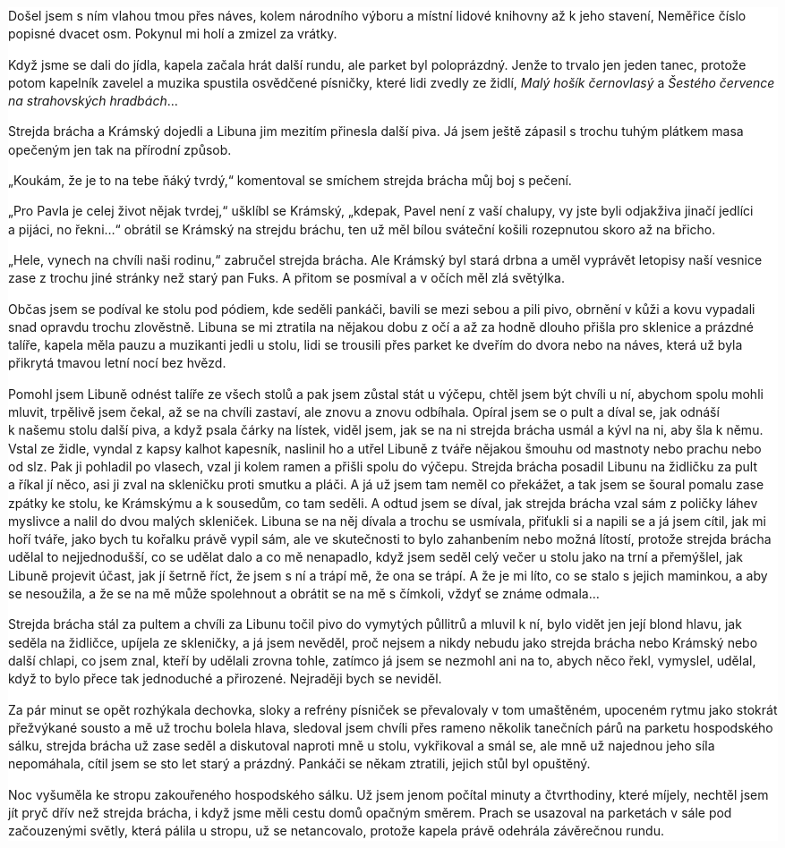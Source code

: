 Došel jsem s ním vlahou tmou přes náves, kolem národního výboru a místní lidové knihovny až k jeho stavení, Neměřice číslo popisné dvacet osm. Pokynul mi holí a zmizel za vrátky.

Když jsme se dali do jídla, kapela začala hrát další rundu, ale parket byl poloprázdný. Jenže to trvalo jen jeden tanec, protože potom kapelník zavelel a muzika spustila osvědčené písničky, které lidi zvedly ze židlí, _Malý hošík černovlasý_ a _Šestého července na strahovských hradbách_…

Strejda brácha a Krámský dojedli a Libuna jim mezitím přinesla další piva. Já jsem ještě zápasil s trochu tuhým plátkem masa opečeným jen tak na přírodní způsob.

„Koukám, že je to na tebe ňáký tvrdý,“ komentoval se smíchem strejda brácha můj boj s pečení.

„Pro Pavla je celej život nějak tvrdej,“ ušklíbl se Krámský, „kdepak, Pavel není z vaší chalupy, vy jste byli odjakživa jinačí jedlíci a pijáci, no řekni…“ obrátil se Krámský na strejdu bráchu, ten už měl bílou sváteční košili rozepnutou skoro až na břicho.

„Hele, vynech na chvíli naši rodinu,“ zabručel strejda brácha. Ale Krámský byl stará drbna a uměl vyprávět letopisy naší vesnice zase z trochu jiné stránky než starý pan Fuks. A přitom se posmíval a v očích měl zlá světýlka.

Občas jsem se podíval ke stolu pod pódiem, kde seděli pankáči, bavili se mezi sebou a pili pivo, obrnění v kůži a kovu vypadali snad opravdu trochu zlověstně. Libuna se mi ztratila na nějakou dobu z očí a až za hodně dlouho přišla pro sklenice a prázdné talíře, kapela měla pauzu a muzikanti jedli u stolu, lidi se trousili přes parket ke dveřím do dvora nebo na náves, která už byla přikrytá tmavou letní nocí bez hvězd.

Pomohl jsem Libuně odnést talíře ze všech stolů a pak jsem zůstal stát u výčepu, chtěl jsem být chvíli u ní, abychom spolu mohli mluvit, trpělivě jsem čekal, až se na chvíli zastaví, ale znovu a znovu odbíhala. Opíral jsem se o pult a díval se, jak odnáší k našemu stolu další piva, a když psala čárky na lístek, viděl jsem, jak se na ni strejda brácha usmál a kývl na ni, aby šla k němu. Vstal ze židle, vyndal z kapsy kalhot kapesník, naslinil ho a utřel Libuně z tváře nějakou šmouhu od mastnoty nebo prachu nebo od slz. Pak ji pohladil po vlasech, vzal ji kolem ramen a přišli spolu do výčepu. Strejda brácha posadil Libunu na židličku za pult a říkal jí něco, asi ji zval na skleničku proti smutku a pláči. A já už jsem tam neměl co překážet, a tak jsem se šoural pomalu zase zpátky ke stolu, ke Krámskýmu a k sousedům, co tam seděli. A odtud jsem se díval, jak strejda brácha vzal sám z poličky láhev myslivce a nalil do dvou malých skleniček. Libuna se na něj dívala a trochu se usmívala, přiťukli si a napili se a já jsem cítil, jak mi hoří tváře, jako bych tu kořalku právě vypil sám, ale ve skutečnosti to bylo zahanbením nebo možná lítostí, protože strejda brácha udělal to nejjednodušší, co se udělat dalo a co mě nenapadlo, když jsem seděl celý večer u stolu jako na trní a přemýšlel, jak Libuně projevit účast, jak jí šetrně říct, že jsem s ní a trápí mě, že ona se trápí. A že je mi líto, co se stalo s jejich maminkou, a aby se nesoužila, a že se na mě může spolehnout a obrátit se na mě s čímkoli, vždyť se známe odmala…

Strejda brácha stál za pultem a chvíli za Libunu točil pivo do vymytých půllitrů a mluvil k ní, bylo vidět jen její blond hlavu, jak seděla na židličce, upíjela ze skleničky, a já jsem nevěděl, proč nejsem a nikdy nebudu jako strejda brácha nebo Krámský nebo další chlapi, co jsem znal, kteří by udělali zrovna tohle, zatímco já jsem se nezmohl ani na to, abych něco řekl, vymyslel, udělal, když to bylo přece tak jednoduché a přirozené. Nejraději bych se neviděl.

Za pár minut se opět rozhýkala dechovka, sloky a refrény písniček se převalovaly v tom umaštěném, upoceném rytmu jako stokrát přežvýkané sousto a mě už trochu bolela hlava, sledoval jsem chvíli přes rameno několik tanečních párů na parketu hospodského sálku, strejda brácha už zase seděl a diskutoval naproti mně u stolu, vykřikoval a smál se, ale mně už najednou jeho síla nepomáhala, cítil jsem se sto let starý a prázdný. Pankáči se někam ztratili, jejich stůl byl opuštěný.

Noc vyšuměla ke stropu zakouřeného hospodského sálku. Už jsem jenom počítal minuty a čtvrthodiny, které míjely, nechtěl jsem jít pryč dřív než strejda brácha, i když jsme měli cestu domů opačným směrem. Prach se usazoval na parketách v sále pod začouzenými světly, která pálila u stropu, už se netancovalo, protože kapela právě odehrála závěrečnou rundu.
